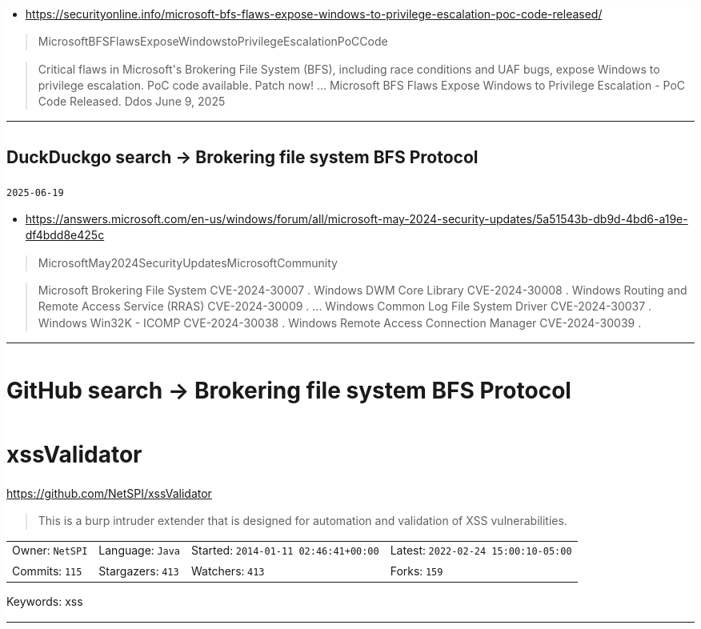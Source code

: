 * https://securityonline.info/microsoft-bfs-flaws-expose-windows-to-privilege-escalation-poc-code-released/

<blockquote>
 MicrosoftBFSFlawsExposeWindowstoPrivilegeEscalationPoCCode
</blockquote>
<blockquote>
Critical flaws in Microsoft's Brokering File System (BFS), including race conditions and UAF bugs, expose Windows to privilege escalation. PoC code available. Patch now! ... Microsoft BFS Flaws Expose Windows to Privilege Escalation - PoC Code Released. Ddos June 9, 2025
</blockquote>

---

## DuckDuckgo search -> Brokering file system BFS Protocol
`2025-06-19`

* https://answers.microsoft.com/en-us/windows/forum/all/microsoft-may-2024-security-updates/5a51543b-db9d-4bd6-a19e-df4bdd8e425c

<blockquote>
 MicrosoftMay2024SecurityUpdatesMicrosoftCommunity
</blockquote>
<blockquote>
Microsoft Brokering File System CVE-2024-30007 . Windows DWM Core Library CVE-2024-30008 . Windows Routing and Remote Access Service (RRAS) CVE-2024-30009 . ... Windows Common Log File System Driver CVE-2024-30037 . Windows Win32K - ICOMP CVE-2024-30038 . Windows Remote Access Connection Manager CVE-2024-30039 .
</blockquote>

---

# GitHub search -> Brokering file system BFS Protocol
# xssValidator

https://github.com/NetSPI/xssValidator
<blockquote>
This is a burp intruder extender that is designed for automation and validation of XSS vulnerabilities.
</blockquote>

<table><tr>
<tr><td>Owner: <code>NetSPI</code></td>
    <td>Language: <code>Java</code></td>
    <td>Started: <code>2014-01-11 02:46:41+00:00</code></td>
    <td>Latest: <code>2022-02-24 15:00:10-05:00</code></td></tr>
<tr><td>Commits: <code>115</code></td>
    <td>Stargazers: <code>413</code></td>
    <td>Watchers: <code>413</code></td>
    <td>Forks: <code>159</code></td></tr>
</table>
Keywords: xss

---

